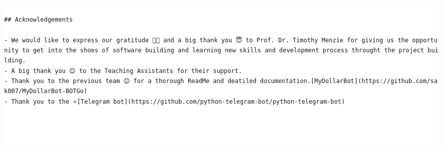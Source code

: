 ```

## Acknowledgements

- We would like to express our gratitude 🙏🏻 and a big thank you 😇 to Prof. Dr. Timothy Menzie for giving us the opportunity to get into the shoes of software building and learning new skills and development process throught the project building.
- A big thank you 😊 to the Teaching Assistants for their support.
- Thank you to the previous team 😊 for a thorough ReadMe and deatiled documentation.[MyDollarBot](https://github.com/sak007/MyDollarBot-BOTGo)
- Thank you to the ⭐️[Telegram bot](https://github.com/python-telegram-bot/python-telegram-bot)




